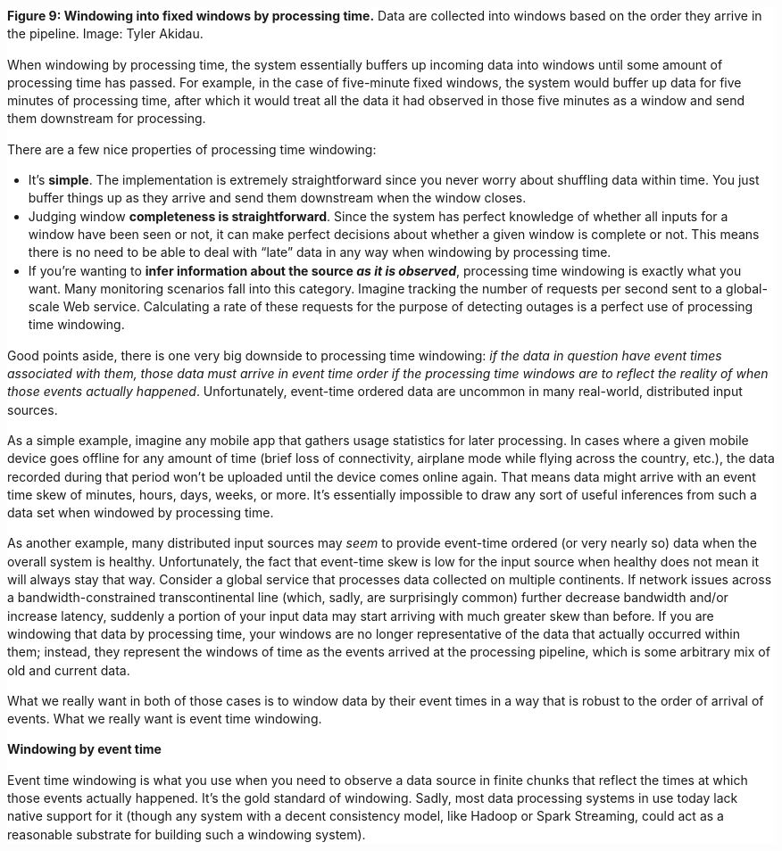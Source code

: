 **Figure 9: Windowing into fixed windows by processing time.** Data are collected into windows based on the order they arrive in the pipeline. Image: Tyler Akidau.

When windowing by processing time, the system essentially buffers up incoming data into windows until some amount of processing time has passed. For example, in the case of five-minute fixed windows, the system would buffer up data for five minutes of processing time, after which it would treat all the data it had observed in those five minutes as a window and send them downstream for processing.

There are a few nice properties of processing time windowing:

- It’s **simple**. The implementation is extremely straightforward since you never worry about shuffling data within time. You just buffer things up as they arrive and send them downstream when the window closes.
- Judging window **completeness is straightforward**. Since the system has perfect knowledge of whether all inputs for a window have been seen or not, it can make perfect decisions about whether a given window is complete or not. This means there is no need to be able to deal with “late” data in any way when windowing by processing time.
- If you’re wanting to **infer information about the source *as it is observed***, processing time windowing is exactly what you want. Many monitoring scenarios fall into this category. Imagine tracking the number of requests per second sent to a global-scale Web service. Calculating a rate of these requests for the purpose of detecting outages is a perfect use of processing time windowing.

Good points aside, there is one very big downside to processing time windowing: *if the data in question have event times associated with them, those data must arrive in event time order if the processing time windows are to reflect the reality of when those events actually happened*. Unfortunately, event-time ordered data are uncommon in many real-world, distributed input sources.

As a simple example, imagine any mobile app that gathers usage statistics for later processing. In cases where a given mobile device goes offline for any amount of time (brief loss of connectivity, airplane mode while flying across the country, etc.), the data recorded during that period won’t be uploaded until the device comes online again. That means data might arrive with an event time skew of minutes, hours, days, weeks, or more. It’s essentially impossible to draw any sort of useful inferences from such a data set when windowed by processing time.

As another example, many distributed input sources may *seem* to provide event-time ordered (or very nearly so) data when the overall system is healthy. Unfortunately, the fact that event-time skew is low for the input source when healthy does not mean it will always stay that way. Consider a global service that processes data collected on multiple continents. If network issues across a bandwidth-constrained transcontinental line (which, sadly, are surprisingly common) further decrease bandwidth and/or increase latency, suddenly a portion of your input data may start arriving with much greater skew than before. If you are windowing that data by processing time, your windows are no longer representative of the data that actually occurred within them; instead, they represent the windows of time as the events arrived at the processing pipeline, which is some arbitrary mix of old and current data.

What we really want in both of those cases is to window data by their event times in a way that is robust to the order of arrival of events. What we really want is event time windowing.

**Windowing by event time**

Event time windowing is what you use when you need to observe a data source in finite chunks that reflect the times at which those events actually happened. It’s the gold standard of windowing. Sadly, most data processing systems in use today lack native support for it (though any system with a decent consistency model, like Hadoop or Spark Streaming, could act as a reasonable substrate for building such a windowing system).
